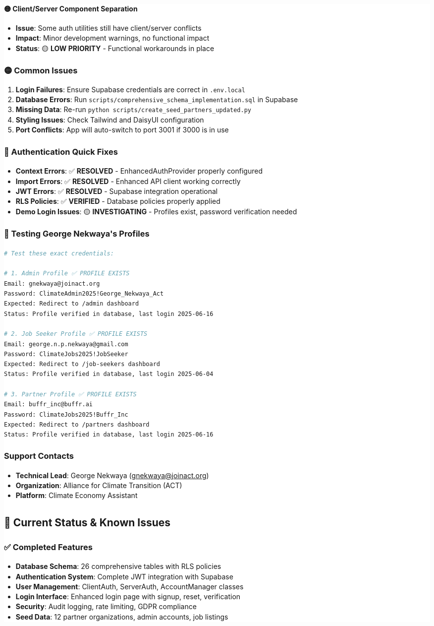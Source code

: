 #### **🟡 Client/Server Component Separation**
- **Issue**: Some auth utilities still have client/server conflicts
- **Impact**: Minor development warnings, no functional impact
- **Status**: 🟡 **LOW PRIORITY** - Functional workarounds in place

### **🟡 Common Issues**
1. **Login Failures**: Ensure Supabase credentials are correct in `.env.local`
2. **Database Errors**: Run `scripts/comprehensive_schema_implementation.sql` in Supabase
3. **Missing Data**: Re-run `python scripts/create_seed_partners_updated.py`
4. **Styling Issues**: Check Tailwind and DaisyUI configuration
5. **Port Conflicts**: App will auto-switch to port 3001 if 3000 is in use

### **🔧 Authentication Quick Fixes**
- **Context Errors**: ✅ **RESOLVED** - EnhancedAuthProvider properly configured
- **Import Errors**: ✅ **RESOLVED** - Enhanced API client working correctly
- **JWT Errors**: ✅ **RESOLVED** - Supabase integration operational
- **RLS Policies**: ✅ **VERIFIED** - Database policies properly applied
- **Demo Login Issues**: 🟡 **INVESTIGATING** - Profiles exist, password verification needed

### **📝 Testing George Nekwaya's Profiles**
```bash
# Test these exact credentials:

# 1. Admin Profile ✅ PROFILE EXISTS
Email: gnekwaya@joinact.org
Password: ClimateAdmin2025!George_Nekwaya_Act
Expected: Redirect to /admin dashboard
Status: Profile verified in database, last login 2025-06-16

# 2. Job Seeker Profile ✅ PROFILE EXISTS
Email: george.n.p.nekwaya@gmail.com
Password: ClimateJobs2025!JobSeeker
Expected: Redirect to /job-seekers dashboard
Status: Profile verified in database, last login 2025-06-04

# 3. Partner Profile ✅ PROFILE EXISTS
Email: buffr_inc@buffr.ai
Password: ClimateJobs2025!Buffr_Inc
Expected: Redirect to /partners dashboard
Status: Profile verified in database, last login 2025-06-16
```

### Support Contacts
- **Technical Lead**: George Nekwaya (gnekwaya@joinact.org)
- **Organization**: Alliance for Climate Transition (ACT)
- **Platform**: Climate Economy Assistant

## 🔄 Current Status & Known Issues

### ✅ Completed Features
- **Database Schema**: 26 comprehensive tables with RLS policies
- **Authentication System**: Complete JWT integration with Supabase
- **User Management**: ClientAuth, ServerAuth, AccountManager classes
- **Login Interface**: Enhanced login page with signup, reset, verification
- **Security**: Audit logging, rate limiting, GDPR compliance
- **Seed Data**: 12 partner organizations, admin accounts, job listings
